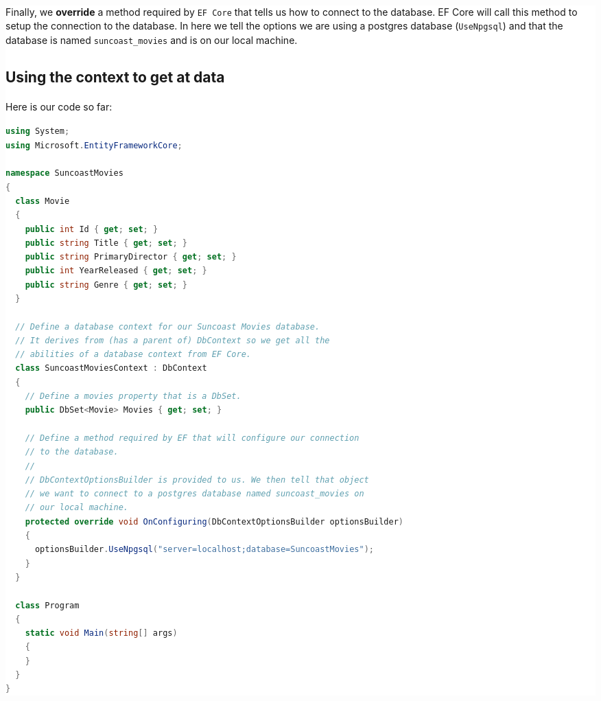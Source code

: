 Finally, we **override** a method required by `EF Core` that tells us how to
connect to the database. EF Core will call this method to setup the connection
to the database. In here we tell the options we are using a postgres database
(`UseNpgsql`) and that the database is named `suncoast_movies` and is on our
local machine.

## Using the context to get at data

Here is our code so far:

```csharp
using System;
using Microsoft.EntityFrameworkCore;

namespace SuncoastMovies
{
  class Movie
  {
    public int Id { get; set; }
    public string Title { get; set; }
    public string PrimaryDirector { get; set; }
    public int YearReleased { get; set; }
    public string Genre { get; set; }
  }

  // Define a database context for our Suncoast Movies database.
  // It derives from (has a parent of) DbContext so we get all the
  // abilities of a database context from EF Core.
  class SuncoastMoviesContext : DbContext
  {
    // Define a movies property that is a DbSet.
    public DbSet<Movie> Movies { get; set; }

    // Define a method required by EF that will configure our connection
    // to the database.
    //
    // DbContextOptionsBuilder is provided to us. We then tell that object
    // we want to connect to a postgres database named suncoast_movies on
    // our local machine.
    protected override void OnConfiguring(DbContextOptionsBuilder optionsBuilder)
    {
      optionsBuilder.UseNpgsql("server=localhost;database=SuncoastMovies");
    }
  }

  class Program
  {
    static void Main(string[] args)
    {
    }
  }
}
```
